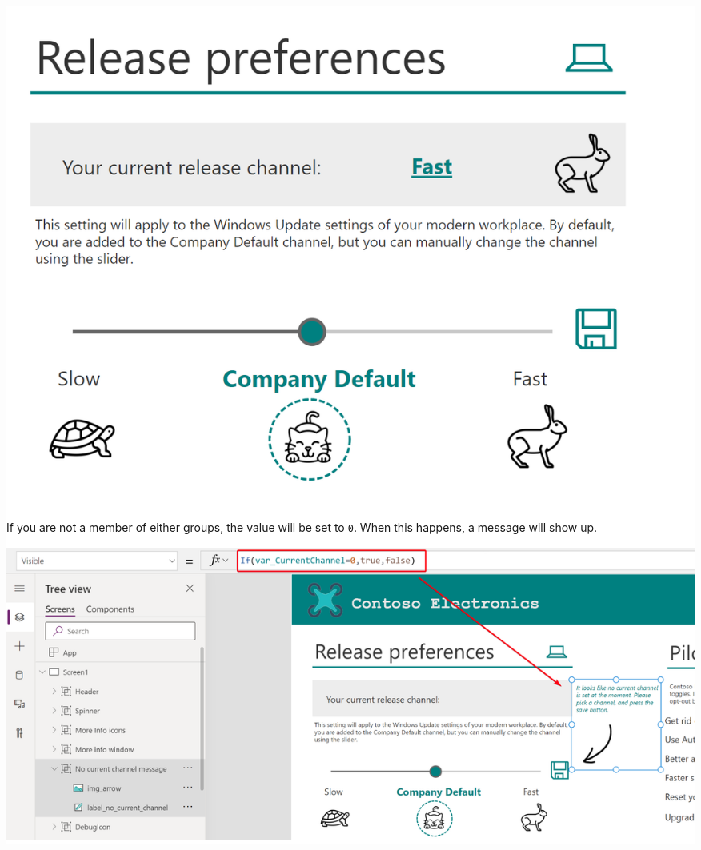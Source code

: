 ![slider](images/1641742461.png)

If you are not a member of either groups, the value will be set to `0`. When this happens, a message will show up.

![message_nogroup](images/1641742742.png)
